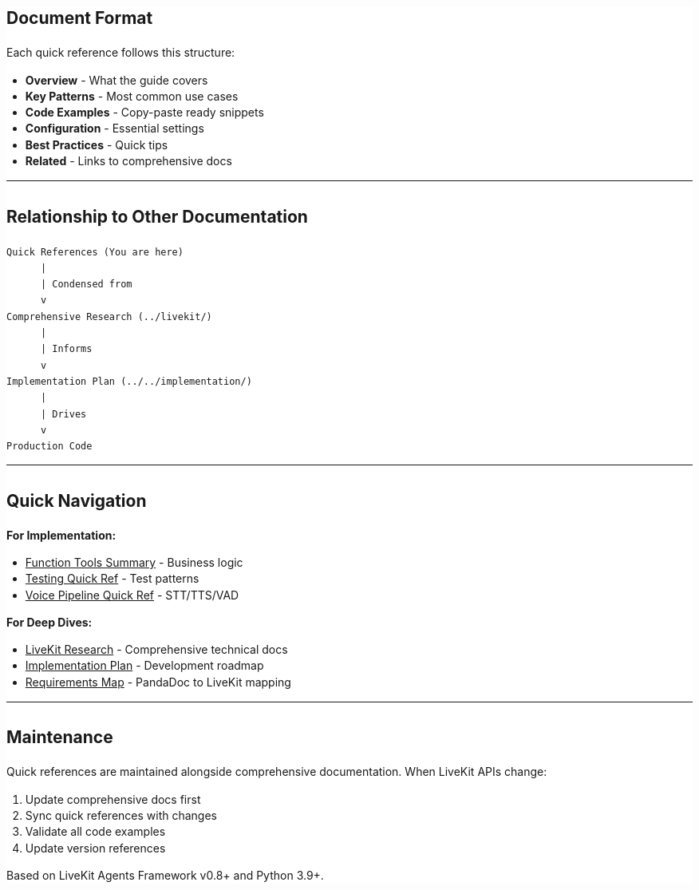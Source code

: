 
## Document Format

Each quick reference follows this structure:
- **Overview** - What the guide covers
- **Key Patterns** - Most common use cases
- **Code Examples** - Copy-paste ready snippets
- **Configuration** - Essential settings
- **Best Practices** - Quick tips
- **Related** - Links to comprehensive docs

---

## Relationship to Other Documentation

```
Quick References (You are here)
      |
      | Condensed from
      v
Comprehensive Research (../livekit/)
      |
      | Informs
      v
Implementation Plan (../../implementation/)
      |
      | Drives
      v
Production Code
```

---

## Quick Navigation

**For Implementation:**
- [Function Tools Summary](./function-tools-summary.md) - Business logic
- [Testing Quick Ref](./testing-quick-ref.md) - Test patterns
- [Voice Pipeline Quick Ref](./voice-pipeline-quick-ref.md) - STT/TTS/VAD

**For Deep Dives:**
- [LiveKit Research](../livekit/) - Comprehensive technical docs
- [Implementation Plan](../../implementation/IMPLEMENTATION_PLAN.md) - Development roadmap
- [Requirements Map](../../implementation/REQUIREMENTS_MAP.md) - PandaDoc to LiveKit mapping

---

## Maintenance

Quick references are maintained alongside comprehensive documentation. When LiveKit APIs change:
1. Update comprehensive docs first
2. Sync quick references with changes
3. Validate all code examples
4. Update version references

Based on LiveKit Agents Framework v0.8+ and Python 3.9+.
